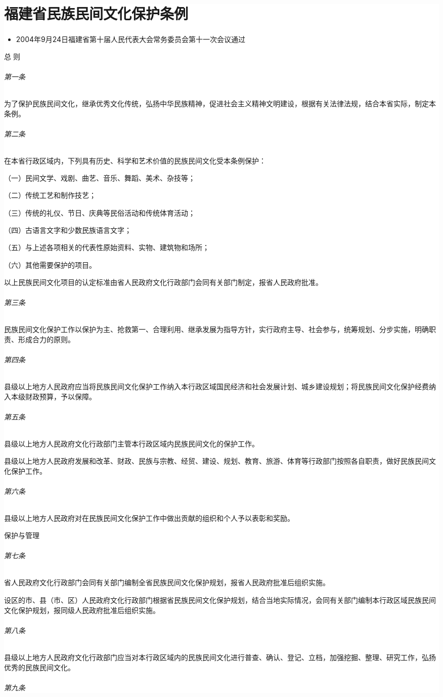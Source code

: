 # 福建省民族民间文化保护条例

- 2004年9月24日福建省第十届人民代表大会常务委员会第十一次会议通过



总 则

###### 第一条

为了保护民族民间文化，继承优秀文化传统，弘扬中华民族精神，促进社会主义精神文明建设，根据有关法律法规，结合本省实际，制定本条例。

###### 第二条

在本省行政区域内，下列具有历史、科学和艺术价值的民族民间文化受本条例保护：

（一）民间文学、戏剧、曲艺、音乐、舞蹈、美术、杂技等；

（二）传统工艺和制作技艺；

（三）传统的礼仪、节日、庆典等民俗活动和传统体育活动；

（四）古语言文字和少数民族语言文字；

（五）与上述各项相关的代表性原始资料、实物、建筑物和场所；

（六）其他需要保护的项目。

以上民族民间文化项目的认定标准由省人民政府文化行政部门会同有关部门制定，报省人民政府批准。

###### 第三条

民族民间文化保护工作以保护为主、抢救第一、合理利用、继承发展为指导方针，实行政府主导、社会参与，统筹规划、分步实施，明确职责、形成合力的原则。

###### 第四条

县级以上地方人民政府应当将民族民间文化保护工作纳入本行政区域国民经济和社会发展计划、城乡建设规划；将民族民间文化保护经费纳入本级财政预算，予以保障。

###### 第五条

县级以上地方人民政府文化行政部门主管本行政区域内民族民间文化的保护工作。

县级以上地方人民政府发展和改革、财政、民族与宗教、经贸、建设、规划、教育、旅游、体育等行政部门按照各自职责，做好民族民间文化保护工作。

###### 第六条

县级以上地方人民政府对在民族民间文化保护工作中做出贡献的组织和个人予以表彰和奖励。

保护与管理

###### 第七条

省人民政府文化行政部门会同有关部门编制全省民族民间文化保护规划，报省人民政府批准后组织实施。

设区的市、县（市、区）人民政府文化行政部门根据省民族民间文化保护规划，结合当地实际情况，会同有关部门编制本行政区域民族民间文化保护规划，报同级人民政府批准后组织实施。

###### 第八条

县级以上地方人民政府文化行政部门应当对本行政区域内的民族民间文化进行普查、确认、登记、立档，加强挖掘、整理、研究工作，弘扬优秀的民族民间文化。

###### 第九条
